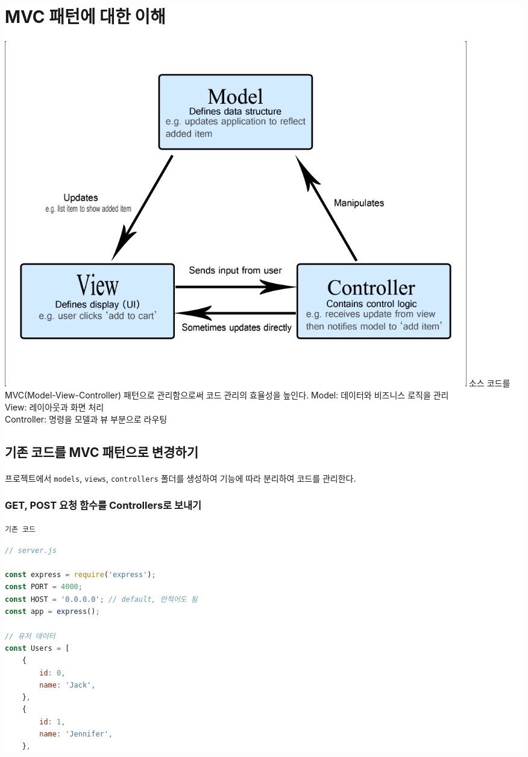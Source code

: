 # MVC 패턴에 대한 이해

![mvc example](./img/mvc_example.png)
소스 코드를 MVC(Model-View-Controller) 패턴으로 관리함으로써 코드 관리의 효율성을 높인다.
Model: 데이터와 비즈니스 로직을 관리  
View: 레이아웃과 화면 처리  
Controller: 명령을 모델과 뷰 부분으로 라우팅

## 기존 코드를 MVC 패턴으로 변경하기

프로젝트에서 `models`, `views`, `controllers` 폴더를 생성하여 기능에 따라 분리하여 코드를 관리한다.

### GET, POST 요청 함수를 Controllers로 보내기

`기존 코드`

```javascript
// server.js

const express = require('express');
const PORT = 4000;
const HOST = '0.0.0.0'; // default, 안적어도 됨
const app = express();

// 유저 데이터
const Users = [
    {
        id: 0,
        name: 'Jack',
    },
    {
        id: 1,
        name: 'Jennifer',
    },
```